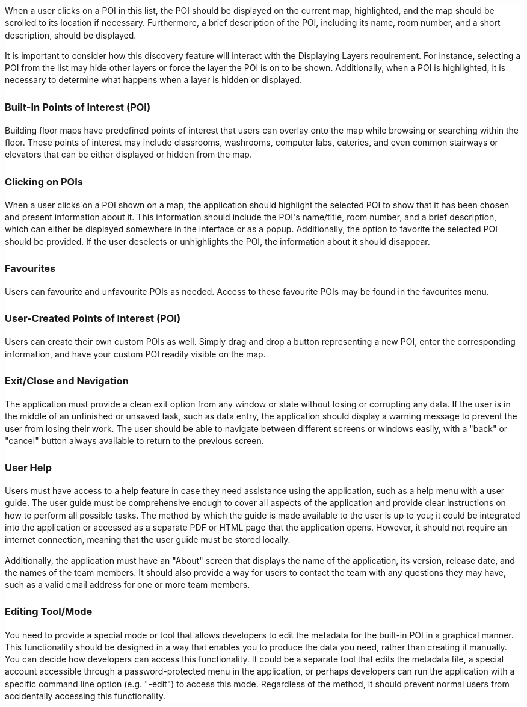 When a user clicks on a POI in this list, the POI should be displayed on the current map, highlighted, and the map should be scrolled to its location if necessary. Furthermore, a brief description of the POI, including its name, room number, and a short description, should be displayed.

It is important to consider how this discovery feature will interact with the Displaying Layers requirement. For instance, selecting a POI from the list may hide other layers or force the layer the POI is on to be shown. Additionally, when a POI is highlighted, it is necessary to determine what happens when a layer is hidden or displayed.

### Built-In Points of Interest (POI)
Building floor maps have predefined points of interest that users can overlay onto the map while browsing or searching within the floor. These points of interest may include classrooms, washrooms, computer labs, eateries, and even common stairways or elevators that can be either displayed or hidden from the map.

### Clicking on POIs
When a user clicks on a POI shown on a map, the application should highlight the selected POI to show that it has been chosen and present information about it. This information should include the POI's name/title, room number, and a brief description, which can either be displayed somewhere in the interface or as a popup. Additionally, the option to favorite the selected POI should be provided. If the user deselects or unhighlights the POI, the information about it should disappear.

### Favourites
Users can favourite and unfavourite POIs as needed. Access to these favourite POIs may be found in the favourites menu.

### User-Created Points of Interest (POI)
Users can create their own custom POIs as well. Simply drag and drop a button representing a new POI, enter the corresponding information, and have your custom POI readily visible on the map.

### Exit/Close and Navigation
The application must provide a clean exit option from any window or state without losing or corrupting any data. If the user is in the middle of an unfinished or unsaved task, such as data entry, the application should display a warning message to prevent the user from losing their work. The user should be able to navigate between different screens or windows easily, with a "back" or "cancel" button always available to return to the previous screen.

### User Help
Users must have access to a help feature in case they need assistance using the application, such as a help menu with a user guide. The user guide must be comprehensive enough to cover all aspects of the application and provide clear instructions on how to perform all possible tasks. The method by which the guide is made available to the user is up to you; it could be integrated into the application or accessed as a separate PDF or HTML page that the application opens. However, it should not require an internet connection, meaning that the user guide must be stored locally.

Additionally, the application must have an "About" screen that displays the name of the application, its version, release date, and the names of the team members. It should also provide a way for users to contact the team with any questions they may have, such as a valid email address for one or more team members.

### Editing Tool/Mode
You need to provide a special mode or tool that allows developers to edit the metadata for the built-in POI in a graphical manner. This functionality should be designed in a way that enables you to produce the data you need, rather than creating it manually. You can decide how developers can access this functionality. It could be a separate tool that edits the metadata file, a special account accessible through a password-protected menu in the application, or perhaps developers can run the application with a specific command line option (e.g. "-edit") to access this mode. Regardless of the method, it should prevent normal users from accidentally accessing this functionality.
